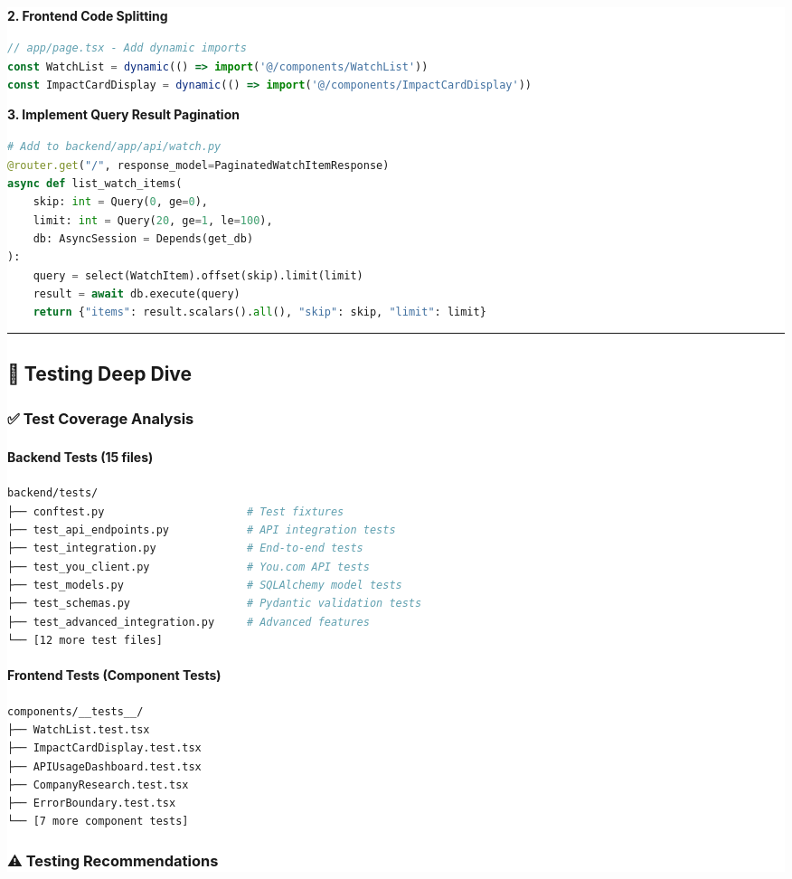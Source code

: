 **2. Frontend Code Splitting**
```typescript
// app/page.tsx - Add dynamic imports
const WatchList = dynamic(() => import('@/components/WatchList'))
const ImpactCardDisplay = dynamic(() => import('@/components/ImpactCardDisplay'))
```

**3. Implement Query Result Pagination**
```python
# Add to backend/app/api/watch.py
@router.get("/", response_model=PaginatedWatchItemResponse)
async def list_watch_items(
    skip: int = Query(0, ge=0),
    limit: int = Query(20, ge=1, le=100),
    db: AsyncSession = Depends(get_db)
):
    query = select(WatchItem).offset(skip).limit(limit)
    result = await db.execute(query)
    return {"items": result.scalars().all(), "skip": skip, "limit": limit}
```

---

## 🧪 Testing Deep Dive

### ✅ Test Coverage Analysis

#### Backend Tests (15 files)
```bash
backend/tests/
├── conftest.py                      # Test fixtures
├── test_api_endpoints.py            # API integration tests
├── test_integration.py              # End-to-end tests
├── test_you_client.py               # You.com API tests
├── test_models.py                   # SQLAlchemy model tests
├── test_schemas.py                  # Pydantic validation tests
├── test_advanced_integration.py     # Advanced features
└── [12 more test files]
```

#### Frontend Tests (Component Tests)
```bash
components/__tests__/
├── WatchList.test.tsx
├── ImpactCardDisplay.test.tsx
├── APIUsageDashboard.test.tsx
├── CompanyResearch.test.tsx
├── ErrorBoundary.test.tsx
└── [7 more component tests]
```

### ⚠️ Testing Recommendations
